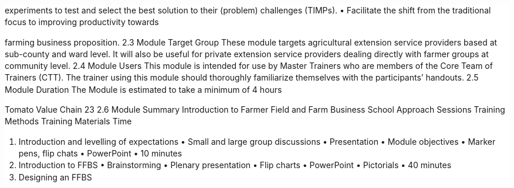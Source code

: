 experiments to test and select the best solution to their (problem) challenges (TIMPs).
•
Facilitate the shift from the traditional focus to improving productivity towards

farming business proposition.
2.3
Module Target Group
These module targets agricultural extension service providers based at sub-county and ward
level. It will also be useful for private extension service providers dealing directly with
farmer groups at community level.
2.4
Module Users
This module is intended for use by Master Trainers who are members of the Core Team of
Trainers (CTT). The trainer using this module should thoroughly familiarize themselves
with the participants’ handouts.
2.5
Module Duration
The Module is estimated to take a minimum of 4 hours

Tomato Value Chain
23
2.6
Module Summary
Introduction to Farmer Field and Farm Business School Approach
Sessions
Training Methods
Training Materials
Time
1. Introduction
and levelling of
expectations
•
Small
and
large
group discussions
•
Presentation
•
Module objectives
•
Marker pens, flip
chats
•
PowerPoint
•
10 minutes
2. Introduction to
FFBS
•
Brainstorming
•
Plenary
presentation
•
Flip charts
•
PowerPoint
•
Pictorials
•
40
minutes
3. Designing an FFBS